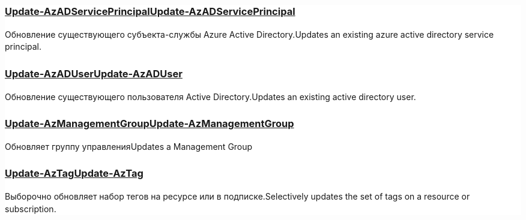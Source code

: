 ### [<span data-ttu-id="07a07-359">Update-AzADServicePrincipal</span><span class="sxs-lookup"><span data-stu-id="07a07-359">Update-AzADServicePrincipal</span></span>](Update-AzADServicePrincipal.md)
<span data-ttu-id="07a07-360">Обновление существующего субъекта-службы Azure Active Directory.</span><span class="sxs-lookup"><span data-stu-id="07a07-360">Updates an existing azure active directory service principal.</span></span>

### [<span data-ttu-id="07a07-361">Update-AzADUser</span><span class="sxs-lookup"><span data-stu-id="07a07-361">Update-AzADUser</span></span>](Update-AzADUser.md)
<span data-ttu-id="07a07-362">Обновление существующего пользователя Active Directory.</span><span class="sxs-lookup"><span data-stu-id="07a07-362">Updates an existing active directory user.</span></span>

### [<span data-ttu-id="07a07-363">Update-AzManagementGroup</span><span class="sxs-lookup"><span data-stu-id="07a07-363">Update-AzManagementGroup</span></span>](Update-AzManagementGroup.md)
<span data-ttu-id="07a07-364">Обновляет группу управления</span><span class="sxs-lookup"><span data-stu-id="07a07-364">Updates a Management Group</span></span>

### [<span data-ttu-id="07a07-365">Update-AzTag</span><span class="sxs-lookup"><span data-stu-id="07a07-365">Update-AzTag</span></span>](Update-AzTag.md)
<span data-ttu-id="07a07-366">Выборочно обновляет набор тегов на ресурсе или в подписке.</span><span class="sxs-lookup"><span data-stu-id="07a07-366">Selectively updates the set of tags on a resource or subscription.</span></span>
